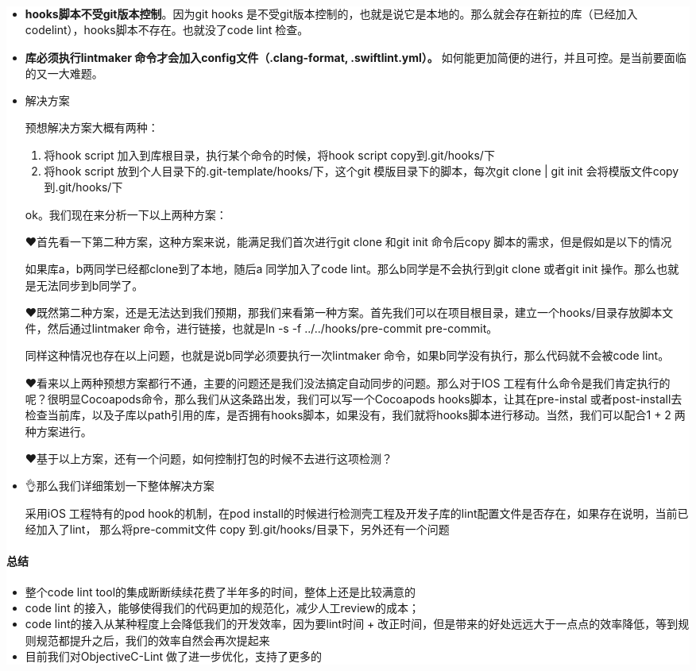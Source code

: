   * **hooks脚本不受git版本控制**。因为git hooks 是不受git版本控制的，也就是说它是本地的。那么就会存在新拉的库（已经加入codelint），hooks脚本不存在。也就没了code lint 检查。
  * **库必须执行lintmaker 命令才会加入config文件（.clang-format, .swiftlint.yml）。** 如何能更加简便的进行，并且可控。是当前要面临的又一大难题。

* 解决方案

  预想解决方案大概有两种：

  1. 将hook script 加入到库根目录，执行某个命令的时候，将hook script copy到.git/hooks/下
  2. 将hook script 放到个人目录下的.git-template/hooks/下，这个git 模版目录下的脚本，每次git clone | git init 会将模版文件copy到.git/hooks/下

  ok。我们现在来分析一下以上两种方案：

  ♥️首先看一下第二种方案，这种方案来说，能满足我们首次进行git clone 和git init 命令后copy 脚本的需求，但是假如是以下的情况

  如果库a，b两同学已经都clone到了本地，随后a 同学加入了code lint。那么b同学是不会执行到git clone 或者git init 操作。那么也就是无法同步到b同学了。

  ♥️既然第二种方案，还是无法达到我们预期，那我们来看第一种方案。首先我们可以在项目根目录，建立一个hooks/目录存放脚本文件，然后通过lintmaker 命令，进行链接，也就是ln -s -f ../../hooks/pre-commit  pre-commit。

  同样这种情况也存在以上问题，也就是说b同学必须要执行一次lintmaker 命令，如果b同学没有执行，那么代码就不会被code lint。

  ♥️看来以上两种预想方案都行不通，主要的问题还是我们没法搞定自动同步的问题。那么对于IOS 工程有什么命令是我们肯定执行的呢？很明显Cocoapods命令，那么我们从这条路出发，我们可以写一个Cocoapods hooks脚本，让其在pre-instal 或者post-install去检查当前库，以及子库以path引用的库，是否拥有hooks脚本，如果没有，我们就将hooks脚本进行移动。当然，我们可以配合1 + 2 两种方案进行。

  ♥️基于以上方案，还有一个问题，如何控制打包的时候不去进行这项检测？

* 👌那么我们详细策划一下整体解决方案

  采用iOS 工程特有的pod hook的机制，在pod install的时候进行检测壳工程及开发子库的lint配置文件是否存在，如果存在说明，当前已经加入了lint， 那么将pre-commit文件 copy 到.git/hooks/目录下，另外还有一个问题



#### 总结

- 整个code lint tool的集成断断续续花费了半年多的时间，整体上还是比较满意的
- code lint 的接入，能够使得我们的代码更加的规范化，减少人工review的成本；
- code lint的接入从某种程度上会降低我们的开发效率，因为要lint时间 + 改正时间，但是带来的好处远远大于一点点的效率降低，等到规则规范都提升之后，我们的效率自然会再次提起来
- 目前我们对ObjectiveC-Lint 做了进一步优化，支持了更多的









